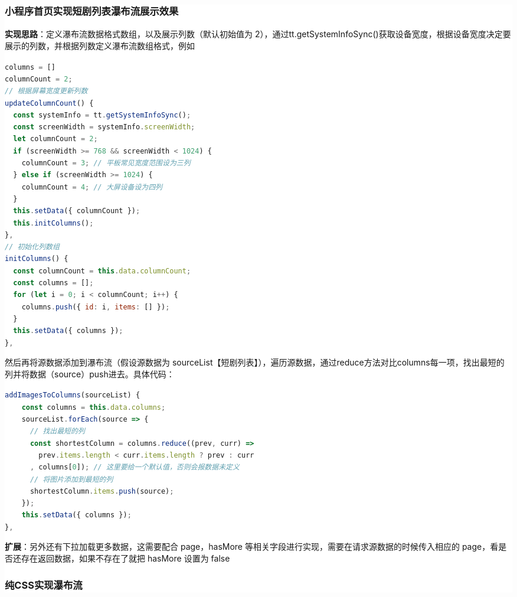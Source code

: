 ### 小程序首页实现短剧列表瀑布流展示效果

**实现思路**：定义瀑布流数据格式数组，以及展示列数（默认初始值为 2），通过tt.getSystemInfoSync()获取设备宽度，根据设备宽度决定要展示的列数，并根据列数定义瀑布流数组格式，例如

```javascript
columns = []
columnCount = 2;
// 根据屏幕宽度更新列数
updateColumnCount() {
  const systemInfo = tt.getSystemInfoSync();
  const screenWidth = systemInfo.screenWidth;
  let columnCount = 2;
  if (screenWidth >= 768 && screenWidth < 1024) {
    columnCount = 3; // 平板常见宽度范围设为三列
  } else if (screenWidth >= 1024) {
    columnCount = 4; // 大屏设备设为四列
  }
  this.setData({ columnCount });
  this.initColumns();
},
// 初始化列数组
initColumns() {
  const columnCount = this.data.columnCount;
  const columns = [];
  for (let i = 0; i < columnCount; i++) {
    columns.push({ id: i, items: [] });
  }
  this.setData({ columns });
},
```

然后再将源数据添加到瀑布流（假设源数据为 sourceList【短剧列表】），遍历源数据，通过reduce方法对比columns每一项，找出最短的列并将数据（source）push进去。具体代码：

```javascript
addImagesToColumns(sourceList) {
    const columns = this.data.columns;
    sourceList.forEach(source => {
      // 找出最短的列
      const shortestColumn = columns.reduce((prev, curr) => 
        prev.items.length < curr.items.length ? prev : curr
      , columns[0]); // 这里要给一个默认值，否则会报数据未定义
      // 将图片添加到最短的列
      shortestColumn.items.push(source);
    });
    this.setData({ columns });
},
```

**扩展**：另外还有下拉加载更多数据，这需要配合 page，hasMore 等相关字段进行实现，需要在请求源数据的时候传入相应的 page，看是否还存在返回数据，如果不存在了就把 hasMore 设置为 false

### 纯CSS实现瀑布流
